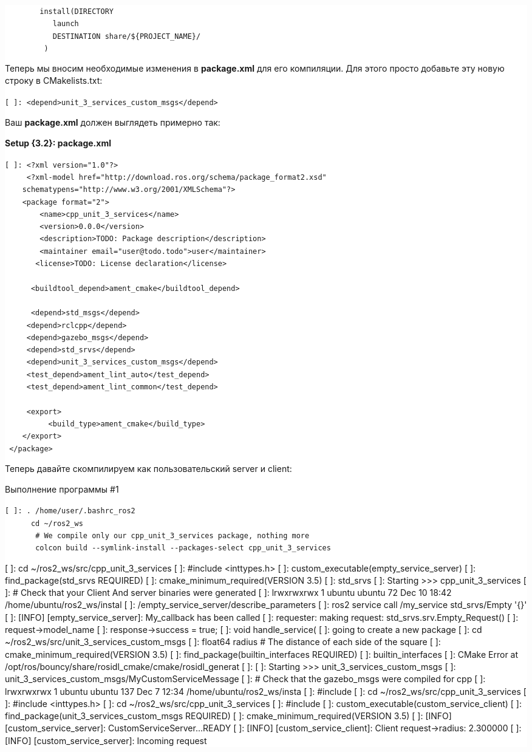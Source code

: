 ```text
        install(DIRECTORY
           launch
           DESTINATION share/${PROJECT_NAME}/
         )
```

Теперь мы вносим необходимые изменения в **package.xml** для его компиляции. Для этого просто добавьте эту новую строку в CMakelists.txt:

```text
[ ]: <depend>unit_3_services_custom_msgs</depend>
```


Ваш **package.xml** должен выглядеть примерно так:

**Setup {3.2}: package.xml**

```text
[ ]: <?xml version="1.0"?>
     <?xml-model href="http://download.ros.org/schema/package_format2.xsd"
    schematypens="http://www.w3.org/2001/XMLSchema"?>
    <package format="2">
        <name>cpp_unit_3_services</name>
        <version>0.0.0</version>
        <description>TODO: Package description</description>
        <maintainer email="user@todo.todo">user</maintainer>
       <license>TODO: License declaration</license>

      <buildtool_depend>ament_cmake</buildtool_depend>

      <depend>std_msgs</depend>
     <depend>rclcpp</depend>
     <depend>gazebo_msgs</depend>
     <depend>std_srvs</depend>
     <depend>unit_3_services_custom_msgs</depend>
     <test_depend>ament_lint_auto</test_depend>
     <test_depend>ament_lint_common</test_depend>

     <export>
          <build_type>ament_cmake</build_type>
    </export>
 </package>
```

Теперь давайте скомпилируем как пользовательский server и client: 

Выполнение программы \#1

```text
[ ]: . /home/user/.bashrc_ros2
      cd ~/ros2_ws
       # We compile only our cpp_unit_3_services package, nothing more
       colcon build --symlink-install --packages-select cpp_unit_3_services
```


[ ]: cd ~/ros2_ws/src/cpp_unit_3_services
[ ]: #include <inttypes.h>
[ ]: custom_executable(empty_service_server)
[ ]: find_package(std_srvs REQUIRED)
[ ]: cmake_minimum_required(VERSION 3.5)
[ ]: <depend>std_srvs</depend>
[ ]: Starting >>> cpp_unit_3_services
[ ]: # Check that your Client And server binaries were generated
[ ]: lrwxrwxrwx 1 ubuntu ubuntu 72 Dec 10 18:42 /home/ubuntu/ros2_ws/instal
[ ]: /empty_service_server/describe_parameters
[ ]: ros2 service call /my_service std_srvs/Empty '{}'
[ ]: [INFO] [empty_service_server]: My_callback has been called
[ ]: requester: making request: std_srvs.srv.Empty_Request()
[ ]: request->model_name
[ ]: response->success = true;
[ ]: void handle_service(
[ ]: going to create a new package
[ ]: cd ~/ros2_ws/src/unit_3_services_custom_msgs
[ ]: float64 radius                   # The distance of each side of the square
[ ]: cmake_minimum_required(VERSION 3.5)
 [ ]: find_package(builtin_interfaces REQUIRED)
[ ]: <depend>builtin_interfaces</depend>
[ ]: CMake Error at /opt/ros/bouncy/share/rosidl_cmake/cmake/rosidl_generat
[ ]: <package format="3">
[ ]: Starting >>> unit_3_services_custom_msgs
[ ]: unit_3_services_custom_msgs/MyCustomServiceMessage
[ ]: # Check that the gazebo_msgs were compiled for cpp
[ ]: lrwxrwxrwx 1 ubuntu ubuntu 137 Dec 7 12:34 /home/ubuntu/ros2_ws/insta
[ ]: #include
[ ]: cd ~/ros2_ws/src/cpp_unit_3_services
[ ]: #include <inttypes.h>
[ ]: cd ~/ros2_ws/src/cpp_unit_3_services
[ ]: #include <chrono>
[ ]: custom_executable(custom_service_client)
[ ]: find_package(unit_3_services_custom_msgs REQUIRED)
[ ]: cmake_minimum_required(VERSION 3.5)
[ ]: [INFO] [custom_service_server]: CustomServiceServer...READY
[ ]: [INFO] [custom_service_client]: Client request->radius: 2.300000
[ ]: [INFO] [custom_service_server]: Incoming request